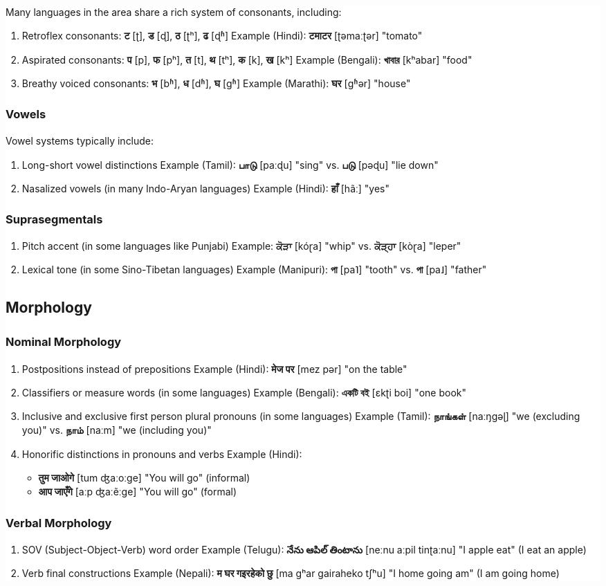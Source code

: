 Many languages in the area share a rich system of consonants, including:

1. Retroflex consonants: **ट** [ʈ], **ड** [ɖ], **ठ** [ʈʰ], **ढ** [ɖʱ]
   Example (Hindi): **टमाटर** [ʈəmaːʈər] "tomato"

2. Aspirated consonants: **प** [p], **फ** [pʰ], **त** [t], **थ** [tʰ], **क** [k], **ख** [kʰ]
   Example (Bengali): **খাবার** [kʰabar] "food"

3. Breathy voiced consonants: **भ** [bʱ], **ध** [dʱ], **घ** [ɡʱ]
   Example (Marathi): **घर** [ɡʱər] "house"

### Vowels

Vowel systems typically include:

1. Long-short vowel distinctions
   Example (Tamil): **பாடு** [paːɖu] "sing" vs. **படு** [pəɖu] "lie down"

2. Nasalized vowels (in many Indo-Aryan languages)
   Example (Hindi): **हाँ** [hãː] "yes"

### Suprasegmentals

1. Pitch accent (in some languages like Punjabi)
   Example: **ਕੋੜਾ** [kóɽa] "whip" vs. **ਕੋੜ੍ਹਾ** [kòɽa] "leper"

2. Lexical tone (in some Sino-Tibetan languages)
   Example (Manipuri): **পা** [pa˥] "tooth" vs. **পা** [pa˩] "father"

## Morphology

### Nominal Morphology

1. Postpositions instead of prepositions
   Example (Hindi): **मेज पर** [mez pər] "on the table"

2. Classifiers or measure words (in some languages)
   Example (Bengali): **একটি বই** [ɛkʈi boi] "one book"

3. Inclusive and exclusive first person plural pronouns (in some languages)
   Example (Tamil): **நாங்கள்** [naːŋgəɭ] "we (excluding you)" vs. **நாம்** [naːm] "we (including you)"

4. Honorific distinctions in pronouns and verbs
   Example (Hindi): 
   - **तुम जाओगे** [tum ʤaːoːge] "You will go" (informal)
   - **आप जाएँगे** [aːp ʤaːẽːge] "You will go" (formal)

### Verbal Morphology

1. SOV (Subject-Object-Verb) word order
   Example (Telugu): **నేను ఆపిల్ తింటాను** [neːnu aːpil tinʈaːnu] "I apple eat" (I eat an apple)

2. Verb final constructions
   Example (Nepali): **म घर गइरहेको छु** [ma gʰar gairaheko tʃʰu] "I home going am" (I am going home)
